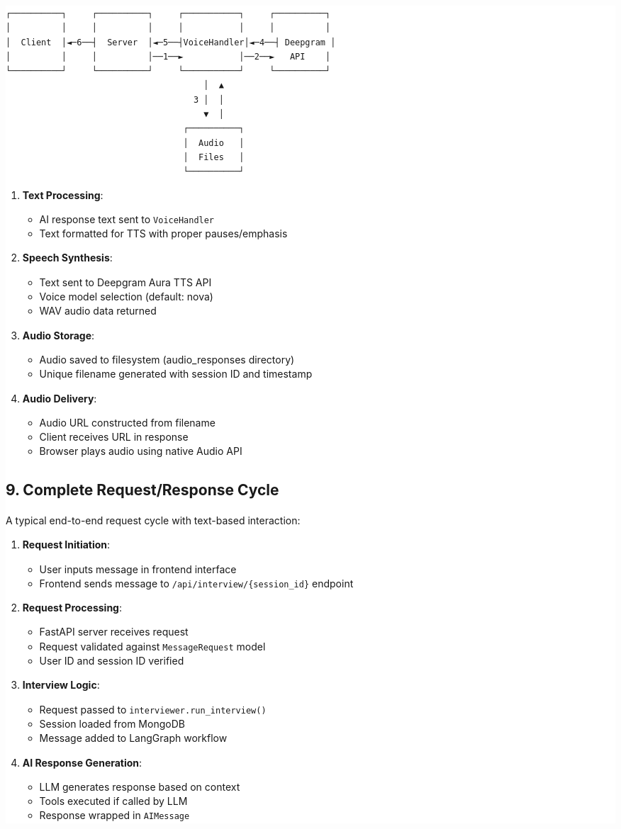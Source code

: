 ```
┌──────────┐     ┌──────────┐     ┌───────────┐     ┌──────────┐
│          │     │          │     │           │     │          │
│  Client  │◄─6──┤  Server  │◄─5──┤VoiceHandler│◄─4──┤ Deepgram │
│          │     │          │──1──►           │──2──►   API    │
└──────────┘     └──────────┘     └───────────┘     └──────────┘
                                       │  ▲
                                     3 │  │
                                       ▼  │
                                   ┌──────────┐
                                   │  Audio   │
                                   │  Files   │
                                   └──────────┘
```

1. **Text Processing**:
   - AI response text sent to `VoiceHandler`
   - Text formatted for TTS with proper pauses/emphasis

2. **Speech Synthesis**:
   - Text sent to Deepgram Aura TTS API
   - Voice model selection (default: nova)
   - WAV audio data returned

3. **Audio Storage**:
   - Audio saved to filesystem (audio_responses directory)
   - Unique filename generated with session ID and timestamp

4. **Audio Delivery**:
   - Audio URL constructed from filename
   - Client receives URL in response
   - Browser plays audio using native Audio API

## 9. Complete Request/Response Cycle

A typical end-to-end request cycle with text-based interaction:

1. **Request Initiation**:
   - User inputs message in frontend interface
   - Frontend sends message to `/api/interview/{session_id}` endpoint

2. **Request Processing**:
   - FastAPI server receives request
   - Request validated against `MessageRequest` model
   - User ID and session ID verified

3. **Interview Logic**:
   - Request passed to `interviewer.run_interview()`
   - Session loaded from MongoDB
   - Message added to LangGraph workflow

4. **AI Response Generation**:
   - LLM generates response based on context
   - Tools executed if called by LLM
   - Response wrapped in `AIMessage`
